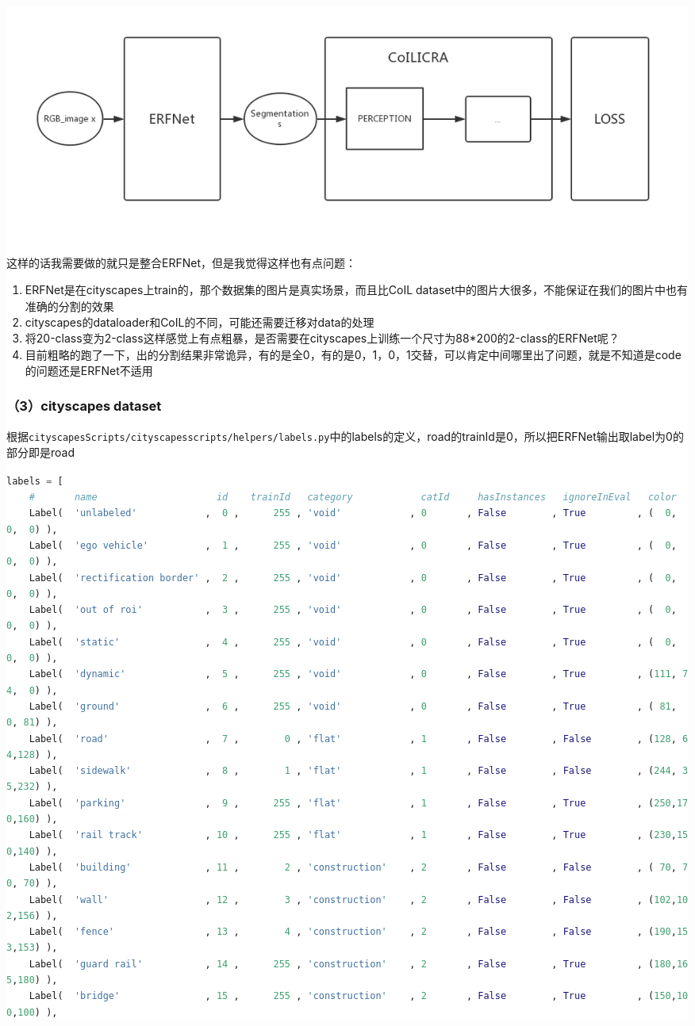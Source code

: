 ![](img/5.png)

这样的话我需要做的就只是整合ERFNet，但是我觉得这样也有点问题：

1. ERFNet是在cityscapes上train的，那个数据集的图片是真实场景，而且比CoIL dataset中的图片大很多，不能保证在我们的图片中也有准确的分割的效果
2. cityscapes的dataloader和CoIL的不同，可能还需要迁移对data的处理
3. 将20-class变为2-class这样感觉上有点粗暴，是否需要在cityscapes上训练一个尺寸为88*200的2-class的ERFNet呢？
4. 目前粗略的跑了一下，出的分割结果非常诡异，有的是全0，有的是0，1，0，1交替，可以肯定中间哪里出了问题，就是不知道是code的问题还是ERFNet不适用

### （3）cityscapes dataset

根据`cityscapesScripts/cityscapesscripts/helpers/labels.py`中的labels的定义，road的trainId是0，所以把ERFNet输出取label为0的部分即是road

```python
labels = [
    #       name                     id    trainId   category            catId     hasInstances   ignoreInEval   color
    Label(  'unlabeled'            ,  0 ,      255 , 'void'            , 0       , False        , True         , (  0,  0,  0) ),
    Label(  'ego vehicle'          ,  1 ,      255 , 'void'            , 0       , False        , True         , (  0,  0,  0) ),
    Label(  'rectification border' ,  2 ,      255 , 'void'            , 0       , False        , True         , (  0,  0,  0) ),
    Label(  'out of roi'           ,  3 ,      255 , 'void'            , 0       , False        , True         , (  0,  0,  0) ),
    Label(  'static'               ,  4 ,      255 , 'void'            , 0       , False        , True         , (  0,  0,  0) ),
    Label(  'dynamic'              ,  5 ,      255 , 'void'            , 0       , False        , True         , (111, 74,  0) ),
    Label(  'ground'               ,  6 ,      255 , 'void'            , 0       , False        , True         , ( 81,  0, 81) ),
    Label(  'road'                 ,  7 ,        0 , 'flat'            , 1       , False        , False        , (128, 64,128) ),
    Label(  'sidewalk'             ,  8 ,        1 , 'flat'            , 1       , False        , False        , (244, 35,232) ),
    Label(  'parking'              ,  9 ,      255 , 'flat'            , 1       , False        , True         , (250,170,160) ),
    Label(  'rail track'           , 10 ,      255 , 'flat'            , 1       , False        , True         , (230,150,140) ),
    Label(  'building'             , 11 ,        2 , 'construction'    , 2       , False        , False        , ( 70, 70, 70) ),
    Label(  'wall'                 , 12 ,        3 , 'construction'    , 2       , False        , False        , (102,102,156) ),
    Label(  'fence'                , 13 ,        4 , 'construction'    , 2       , False        , False        , (190,153,153) ),
    Label(  'guard rail'           , 14 ,      255 , 'construction'    , 2       , False        , True         , (180,165,180) ),
    Label(  'bridge'               , 15 ,      255 , 'construction'    , 2       , False        , True         , (150,100,100) ),
```